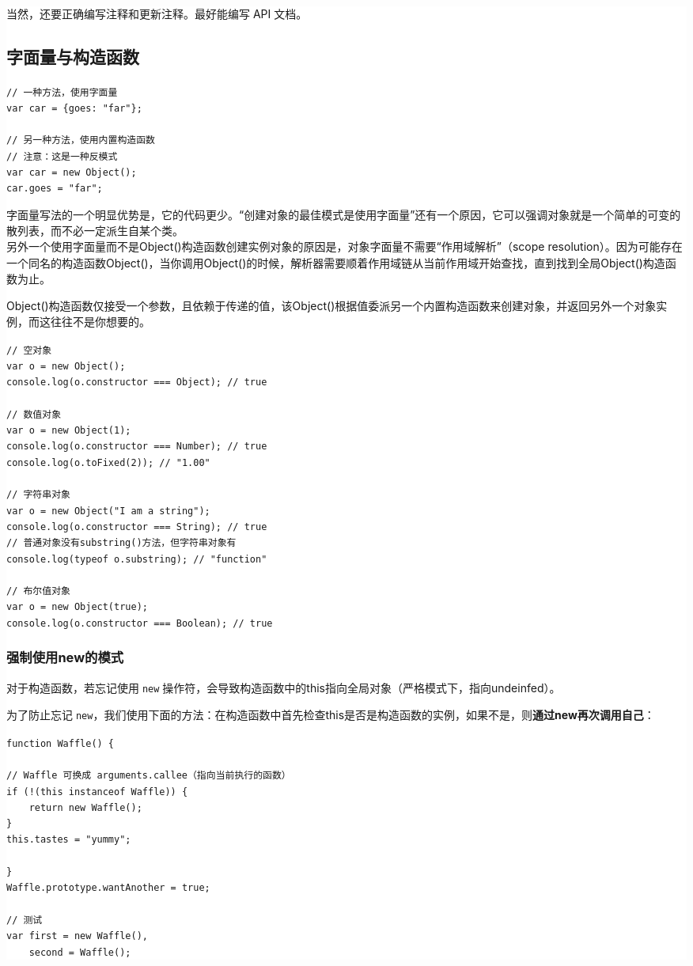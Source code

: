 当然，还要正确编写注释和更新注释。最好能编写 API 文档。

## 字面量与构造函数
    
    // 一种方法，使用字面量
    var car = {goes: "far"};
    
    // 另一种方法，使用内置构造函数
    // 注意：这是一种反模式
    var car = new Object();
    car.goes = "far";
字面量写法的一个明显优势是，它的代码更少。“创建对象的最佳模式是使用字面量”还有一个原因，它可以强调对象就是一个简单的可变的散列表，而不必一定派生自某个类。  
另外一个使用字面量而不是Object()构造函数创建实例对象的原因是，对象字面量不需要“作用域解析”（scope resolution）。因为可能存在一个同名的构造函数Object()，当你调用Object()的时候，解析器需要顺着作用域链从当前作用域开始查找，直到找到全局Object()构造函数为止。

Object()构造函数仅接受一个参数，且依赖于传递的值，该Object()根据值委派另一个内置构造函数来创建对象，并返回另外一个对象实例，而这往往不是你想要的。

    // 空对象
    var o = new Object();
    console.log(o.constructor === Object); // true
    
    // 数值对象
    var o = new Object(1);
    console.log(o.constructor === Number); // true
    console.log(o.toFixed(2)); // "1.00"
    
    // 字符串对象
    var o = new Object("I am a string");
    console.log(o.constructor === String); // true
    // 普通对象没有substring()方法，但字符串对象有
    console.log(typeof o.substring); // "function"
    
    // 布尔值对象
    var o = new Object(true);
    console.log(o.constructor === Boolean); // true
    
### 强制使用new的模式
对于构造函数，若忘记使用 `new` 操作符，会导致构造函数中的this指向全局对象（严格模式下，指向undeinfed）。

为了防止忘记 `new`，我们使用下面的方法：在构造函数中首先检查this是否是构造函数的实例，如果不是，则**通过new再次调用自己**：

    function Waffle() {
    
    // Waffle 可换成 arguments.callee（指向当前执行的函数）
    if (!(this instanceof Waffle)) { 
        return new Waffle();
    }
    this.tastes = "yummy";
    
    }
    Waffle.prototype.wantAnother = true;
    
    // 测试
    var first = new Waffle(),
        second = Waffle();
    